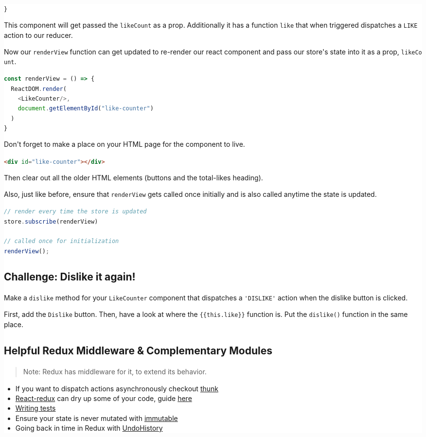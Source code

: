 ```js
}
```

This component will get passed the `likeCount` as a prop. Additionally it has a function `like` that when triggered dispatches a `LIKE` action to our reducer.

Now our `renderView` function can get updated to re-render our react component and pass our store's state into it as a prop, `likeCount`.

```js
const renderView = () => {
  ReactDOM.render(
    <LikeCounter/>,
    document.getElementById("like-counter")
  )
}
```

Don't forget to make a place on your HTML page for the component to live.

```html
<div id="like-counter"></div>
```

Then clear out all the older HTML elements (buttons and the total-likes heading).

Also, just like before, ensure that `renderView` gets called once initially and is also called anytime the state is updated.

```js
// render every time the store is updated
store.subscribe(renderView)

// called once for initialization
renderView();
```



## Challenge: Dislike it again!

Make a `dislike` method for your `LikeCounter` component that dispatches a `'DISLIKE'` action when the dislike button is clicked.

First, add the `Dislike` button.  Then, have a look at where the `{{this.like}}` function is.  Put the `dislike()` function in the same place.





## Helpful Redux Middleware & Complementary Modules

>Note: Redux has middleware for it, to extend its behavior.

* If you want to dispatch actions asynchronously checkout [thunk](https://github.com/gaearon/redux-thunk)
* [React-redux](https://github.com/reactjs/react-redux) can dry up some of your code, guide [here](http://redux.js.org/docs/basics/UsageWithReact.html)
* [Writing tests](http://redux.js.org/docs/recipes/WritingTests.html)
* Ensure your state is never mutated with [immutable](https://facebook.github.io/immutable-js/)
* Going back in time in Redux with [UndoHistory](http://redux.js.org/docs/recipes/ImplementingUndoHistory.html)
